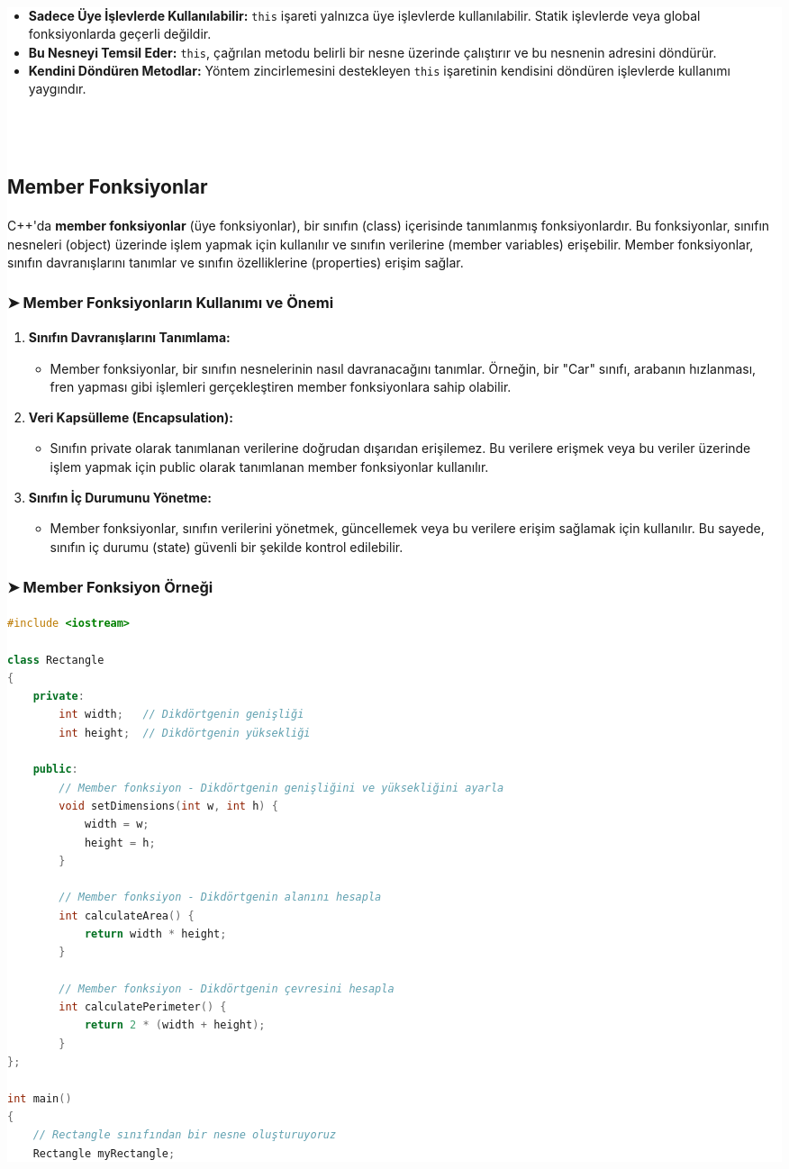 - **Sadece Üye İşlevlerde Kullanılabilir:** `this` işareti yalnızca üye işlevlerde kullanılabilir. Statik işlevlerde veya global fonksiyonlarda geçerli değildir.
- **Bu Nesneyi Temsil Eder:** `this`, çağrılan metodu belirli bir nesne üzerinde çalıştırır ve bu nesnenin adresini döndürür.
- **Kendini Döndüren Metodlar:** Yöntem zincirlemesini destekleyen `this` işaretinin kendisini döndüren işlevlerde kullanımı yaygındır.

<br></br>

## Member Fonksiyonlar

C++'da **member fonksiyonlar** (üye fonksiyonlar), bir sınıfın (class) içerisinde tanımlanmış fonksiyonlardır. Bu fonksiyonlar, sınıfın nesneleri (object) üzerinde işlem yapmak için kullanılır ve sınıfın verilerine (member variables) erişebilir. Member fonksiyonlar, sınıfın davranışlarını tanımlar ve sınıfın özelliklerine (properties) erişim sağlar.

### ➤ Member Fonksiyonların Kullanımı ve Önemi

1. **Sınıfın Davranışlarını Tanımlama:**
   - Member fonksiyonlar, bir sınıfın nesnelerinin nasıl davranacağını tanımlar. Örneğin, bir "Car" sınıfı, arabanın hızlanması, fren yapması gibi işlemleri gerçekleştiren member fonksiyonlara sahip olabilir.

2. **Veri Kapsülleme (Encapsulation):**
   - Sınıfın private olarak tanımlanan verilerine doğrudan dışarıdan erişilemez. Bu verilere erişmek veya bu veriler üzerinde işlem yapmak için public olarak tanımlanan member fonksiyonlar kullanılır.

3. **Sınıfın İç Durumunu Yönetme:**
   - Member fonksiyonlar, sınıfın verilerini yönetmek, güncellemek veya bu verilere erişim sağlamak için kullanılır. Bu sayede, sınıfın iç durumu (state) güvenli bir şekilde kontrol edilebilir.

### ➤ Member Fonksiyon Örneği

```cpp
#include <iostream>

class Rectangle
{
	private:
		int width;   // Dikdörtgenin genişliği
		int height;  // Dikdörtgenin yüksekliği

	public:
		// Member fonksiyon - Dikdörtgenin genişliğini ve yüksekliğini ayarla
		void setDimensions(int w, int h) {
			width = w;
			height = h;
		}

		// Member fonksiyon - Dikdörtgenin alanını hesapla
		int calculateArea() {
			return width * height;
		}

		// Member fonksiyon - Dikdörtgenin çevresini hesapla
		int calculatePerimeter() {
			return 2 * (width + height);
		}
};

int main()
{
    // Rectangle sınıfından bir nesne oluşturuyoruz
    Rectangle myRectangle;

```